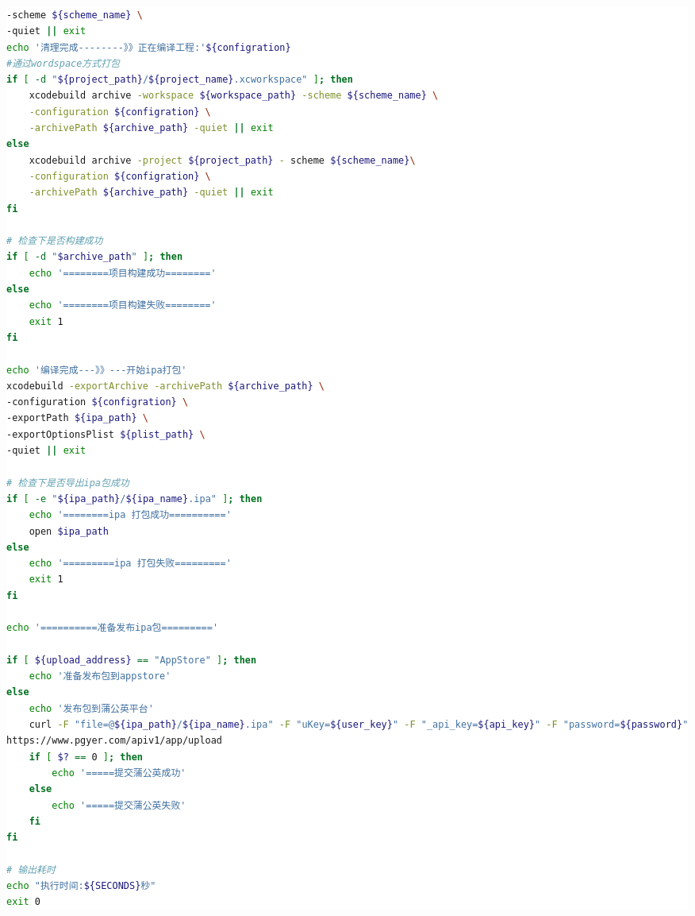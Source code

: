 ````sh
-scheme ${scheme_name} \
-quiet || exit
echo '清理完成--------》》正在编译工程:'${configration}
#通过wordspace方式打包
if [ -d "${project_path}/${project_name}.xcworkspace" ]; then
	xcodebuild archive -workspace ${workspace_path} -scheme ${scheme_name} \
	-configuration ${configration} \
	-archivePath ${archive_path} -quiet || exit
else
	xcodebuild archive -project ${project_path} - scheme ${scheme_name}\
	-configuration ${configration} \
	-archivePath ${archive_path} -quiet || exit
fi

# 检查下是否构建成功
if [ -d "$archive_path" ]; then
	echo '========项目构建成功========'
else
	echo '========项目构建失败========'
	exit 1
fi

echo '编译完成---》》---开始ipa打包'
xcodebuild -exportArchive -archivePath ${archive_path} \
-configuration ${configration} \
-exportPath ${ipa_path} \
-exportOptionsPlist ${plist_path} \
-quiet || exit

# 检查下是否导出ipa包成功
if [ -e "${ipa_path}/${ipa_name}.ipa" ]; then
	echo '========ipa 打包成功=========='
	open $ipa_path
else
	echo '=========ipa 打包失败========='
	exit 1
fi

echo '==========准备发布ipa包========='

if [ ${upload_address} == "AppStore" ]; then
	echo '准备发布包到appstore'
else
	echo '发布包到蒲公英平台'
	curl -F "file=@${ipa_path}/${ipa_name}.ipa" -F "uKey=${user_key}" -F "_api_key=${api_key}" -F "password=${password}" https://www.pgyer.com/apiv1/app/upload
	if [ $? == 0 ]; then
		echo '=====提交蒲公英成功'
	else
		echo '=====提交蒲公英失败'
	fi
fi

# 输出耗时
echo "执行时间:${SECONDS}秒"
exit 0

````
